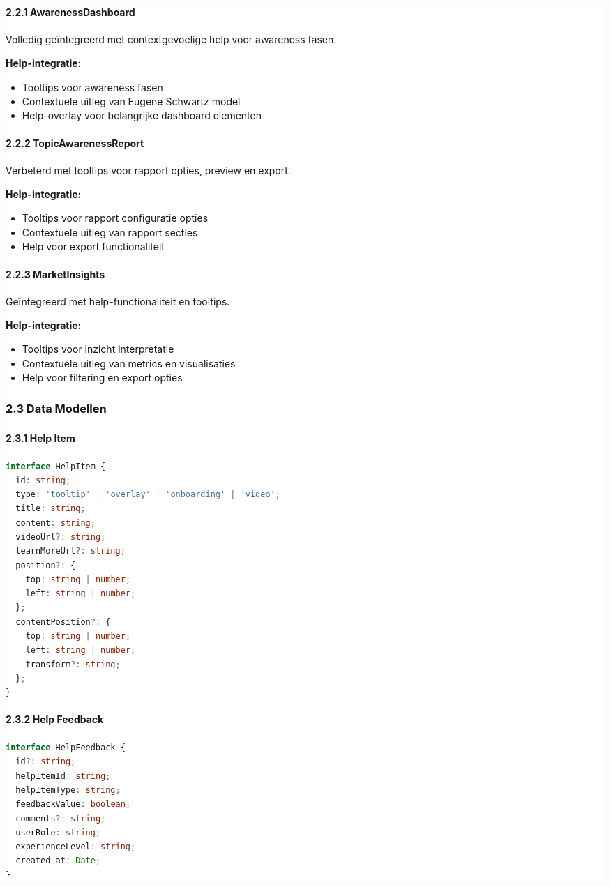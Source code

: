 #### 2.2.1 AwarenessDashboard
Volledig geïntegreerd met contextgevoelige help voor awareness fasen.

**Help-integratie:**
- Tooltips voor awareness fasen
- Contextuele uitleg van Eugene Schwartz model
- Help-overlay voor belangrijke dashboard elementen

#### 2.2.2 TopicAwarenessReport
Verbeterd met tooltips voor rapport opties, preview en export.

**Help-integratie:**
- Tooltips voor rapport configuratie opties
- Contextuele uitleg van rapport secties
- Help voor export functionaliteit

#### 2.2.3 MarketInsights
Geïntegreerd met help-functionaliteit en tooltips.

**Help-integratie:**
- Tooltips voor inzicht interpretatie
- Contextuele uitleg van metrics en visualisaties
- Help voor filtering en export opties

### 2.3 Data Modellen

#### 2.3.1 Help Item
```typescript
interface HelpItem {
  id: string;
  type: 'tooltip' | 'overlay' | 'onboarding' | 'video';
  title: string;
  content: string;
  videoUrl?: string;
  learnMoreUrl?: string;
  position?: {
    top: string | number;
    left: string | number;
  };
  contentPosition?: {
    top: string | number;
    left: string | number;
    transform?: string;
  };
}
```

#### 2.3.2 Help Feedback
```typescript
interface HelpFeedback {
  id?: string;
  helpItemId: string;
  helpItemType: string;
  feedbackValue: boolean;
  comments?: string;
  userRole: string;
  experienceLevel: string;
  created_at: Date;
}
```

